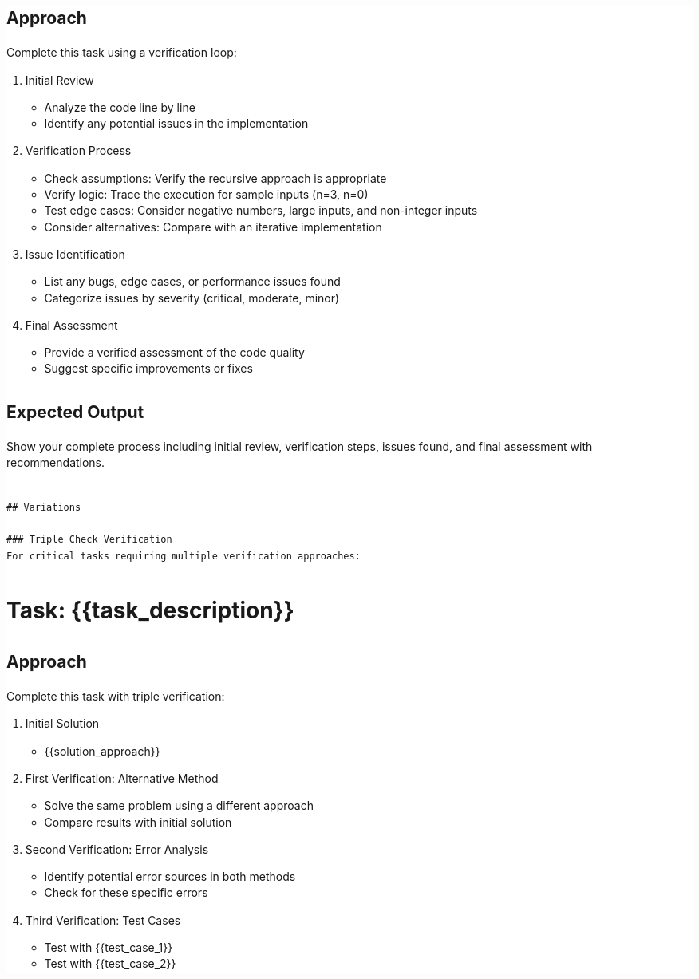 ## Approach
Complete this task using a verification loop:

1. Initial Review
   - Analyze the code line by line
   - Identify any potential issues in the implementation

2. Verification Process
   - Check assumptions: Verify the recursive approach is appropriate
   - Verify logic: Trace the execution for sample inputs (n=3, n=0)
   - Test edge cases: Consider negative numbers, large inputs, and non-integer inputs
   - Consider alternatives: Compare with an iterative implementation

3. Issue Identification
   - List any bugs, edge cases, or performance issues found
   - Categorize issues by severity (critical, moderate, minor)

4. Final Assessment
   - Provide a verified assessment of the code quality
   - Suggest specific improvements or fixes

## Expected Output
Show your complete process including initial review, verification steps, issues found, and final assessment with recommendations.
```

## Variations

### Triple Check Verification
For critical tasks requiring multiple verification approaches:

```
# Task: {{task_description}}

## Approach
Complete this task with triple verification:

1. Initial Solution
   - {{solution_approach}}

2. First Verification: Alternative Method
   - Solve the same problem using a different approach
   - Compare results with initial solution

3. Second Verification: Error Analysis
   - Identify potential error sources in both methods
   - Check for these specific errors

4. Third Verification: Test Cases
   - Test with {{test_case_1}}
   - Test with {{test_case_2}}
